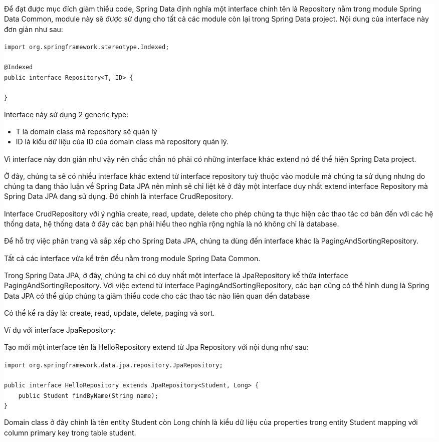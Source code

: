 Để đạt được mục đích giảm thiểu code, Spring Data định nghĩa một interface chính tên là Repository 
nằm trong module Spring Data Common, module này sẽ được sử dụng cho tất cả các module còn lại trong Spring Data project. 
Nội dung của interface này đơn giản như sau:

```angular2html
import org.springframework.stereotype.Indexed;

@Indexed
public interface Repository<T, ID> {

}
```
Interface này sử dụng 2 generic type:

- T là domain class mà repository sẽ quản lý
- ID là kiểu dữ liệu của ID của domain class mà repository quản lý.

Vì interface này đơn giản như vậy nên chắc chắn nó phải có những interface khác extend nó để thể hiện
Spring Data project.

Ở đây, chúng ta sẽ có nhiều interface khác extend từ interface repository tuỳ thuộc vào module mà 
chúng ta sử dụng nhưng do chúng ta đang thảo luận về Spring Data JPA nên mình sẽ chỉ liệt kê ở đây
một interface duy nhất extend interface Repository mà Spring Data JPA đang sử dụng. 
Đó chính là interface CrudRepository.

Interface CrudRepository với ý nghĩa create, read, update, delete cho phép chúng ta thực hiện các thao tác
cơ bản đến với các hệ thống data, hệ thống data ở đây các bạn phải hiểu theo nghĩa rộng nghĩa là nó 
không chỉ là database.

Để hỗ trợ việc phân trang và sắp xếp cho Spring Data JPA, chúng ta dùng đến interface khác là 
PagingAndSortingRepository.

Tất cả các interface vừa kể trên đều nằm trong module Spring Data Common.

Trong Spring Data JPA, ở đây, chúng ta chỉ có duy nhất một interface là JpaRepository kế thừa 
interface PagingAndSortingRepository. Với việc extend từ interface PagingAndSortingRepository, 
các bạn cũng có thể hình dung là Spring Data JPA có thể giúp chúng ta giảm thiểu code cho các 
thao tác nào liên quan đến database

Có thể kể ra đây là: create, read, update, delete, paging và sort.

Ví dụ với interface JpaRepository:

Tạo mới một interface tên là HelloRepository extend từ Jpa Repository với nội dung như sau:
```angular2html
import org.springframework.data.jpa.repository.JpaRepository;
 
public interface HelloRepository extends JpaRepository<Student, Long> {
    public Student findByName(String name);
}
```

Domain class ở đây chính là tên entity Student còn Long chính là kiểu dữ liệu của properties trong
entity Student mapping với column primary key trong table student.
